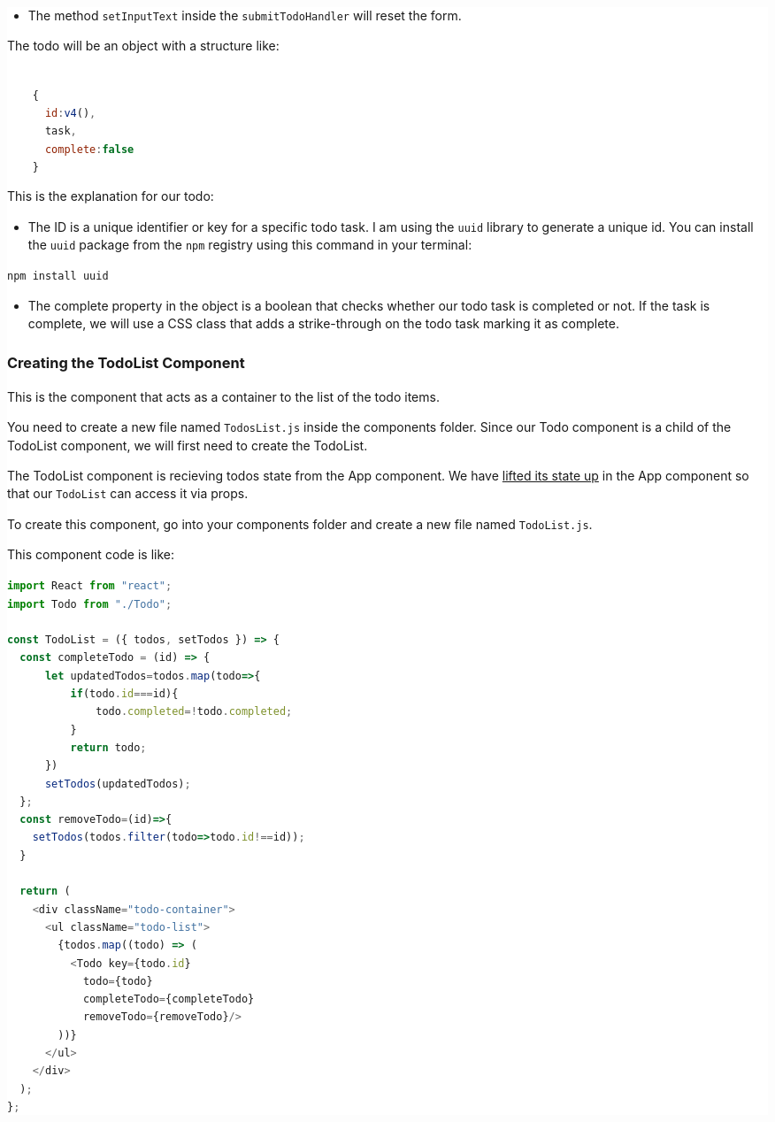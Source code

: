 - The method `setInputText` inside the `submitTodoHandler` will reset the form.

The todo will be an object with a structure like:
```javascript

    {
      id:v4(),
      task,
      complete:false
    }
```  
This is the explanation for our todo:  
- The ID is a unique identifier or key for a specific todo task. I am using the `uuid` library to generate a unique id.
You can install the `uuid` package from the `npm` registry using this command in your terminal:
```bash
npm install uuid
```
- The complete property in the object is a boolean that checks whether our todo task is completed or not. If the task is complete,
    we will use a CSS class that adds a strike-through on the todo task marking it as complete.

### Creating the TodoList Component
This is the component that acts as a container to the list of the todo items.

You need to create a new file named `TodosList.js` inside the components folder. Since our Todo component is a child of the TodoList component, we will first need to create the TodoList.

The TodoList component is recieving todos state from the App component. We have [lifted its state up](https://reactjs.org/docs/lifting-state-up.html) in the App component so that our `TodoList` can access it via props.

To create this component, go into your components folder and create a new file named `TodoList.js`.

This component code is like:
```javascript
import React from "react";
import Todo from "./Todo";

const TodoList = ({ todos, setTodos }) => {
  const completeTodo = (id) => {
      let updatedTodos=todos.map(todo=>{
          if(todo.id===id){
              todo.completed=!todo.completed;
          }
          return todo;
      })
      setTodos(updatedTodos);
  };
  const removeTodo=(id)=>{
    setTodos(todos.filter(todo=>todo.id!==id));
  }

  return (
    <div className="todo-container">
      <ul className="todo-list">
        {todos.map((todo) => (
          <Todo key={todo.id}
            todo={todo}
            completeTodo={completeTodo} 
            removeTodo={removeTodo}/>
        ))}
      </ul>
    </div>
  );
};

```